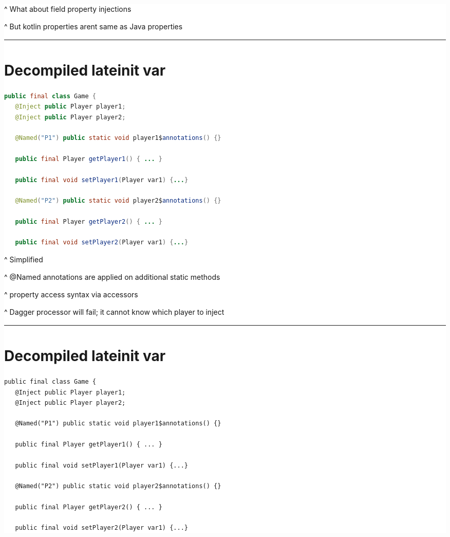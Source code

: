^ What about field property injections

^ But kotlin properties arent same as Java properties

---

# Decompiled lateinit var

```java
public final class Game {
   @Inject public Player player1;
   @Inject public Player player2;

   @Named("P1") public static void player1$annotations() {}

   public final Player getPlayer1() { ... }

   public final void setPlayer1(Player var1) {...}

   @Named("P2") public static void player2$annotations() {}

   public final Player getPlayer2() { ... }

   public final void setPlayer2(Player var1) {...}
```

^ Simplified

^ @Named annotations are applied on additional static methods

^ property access syntax via accessors

^ Dagger processor will fail; it cannot know which player to inject

---

# Decompiled lateinit var

```java, [.highlight: 2-3, 5, 11]
public final class Game {
   @Inject public Player player1;
   @Inject public Player player2;

   @Named("P1") public static void player1$annotations() {}

   public final Player getPlayer1() { ... }

   public final void setPlayer1(Player var1) {...}

   @Named("P2") public static void player2$annotations() {}

   public final Player getPlayer2() { ... }

   public final void setPlayer2(Player var1) {...}
```
